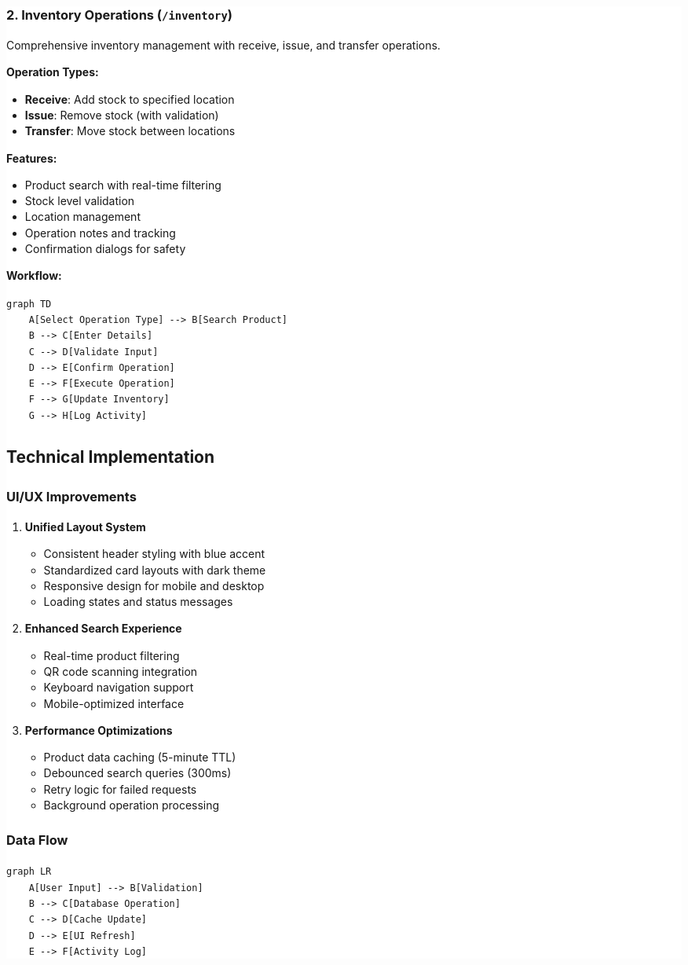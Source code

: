 ### 2. Inventory Operations (`/inventory`)
Comprehensive inventory management with receive, issue, and transfer operations.

**Operation Types:**
- **Receive**: Add stock to specified location
- **Issue**: Remove stock (with validation)
- **Transfer**: Move stock between locations

**Features:**
- Product search with real-time filtering
- Stock level validation
- Location management
- Operation notes and tracking
- Confirmation dialogs for safety

**Workflow:**
```mermaid
graph TD
    A[Select Operation Type] --> B[Search Product]
    B --> C[Enter Details]
    C --> D[Validate Input]
    D --> E[Confirm Operation]
    E --> F[Execute Operation]
    F --> G[Update Inventory]
    G --> H[Log Activity]
```

## Technical Implementation

### UI/UX Improvements
1. **Unified Layout System**
   - Consistent header styling with blue accent
   - Standardized card layouts with dark theme
   - Responsive design for mobile and desktop
   - Loading states and status messages

2. **Enhanced Search Experience**
   - Real-time product filtering
   - QR code scanning integration
   - Keyboard navigation support
   - Mobile-optimized interface

3. **Performance Optimizations**
   - Product data caching (5-minute TTL)
   - Debounced search queries (300ms)
   - Retry logic for failed requests
   - Background operation processing

### Data Flow
```mermaid
graph LR
    A[User Input] --> B[Validation]
    B --> C[Database Operation]
    C --> D[Cache Update]
    D --> E[UI Refresh]
    E --> F[Activity Log]
```
